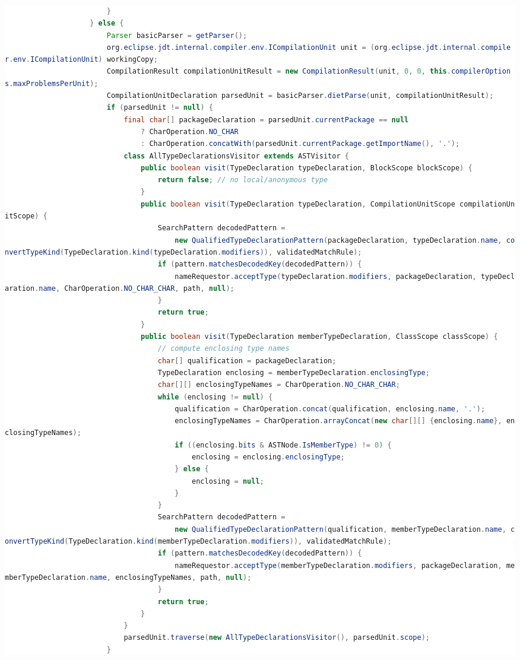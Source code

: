 ```java
						}
					} else {
						Parser basicParser = getParser();
						org.eclipse.jdt.internal.compiler.env.ICompilationUnit unit = (org.eclipse.jdt.internal.compiler.env.ICompilationUnit) workingCopy;
						CompilationResult compilationUnitResult = new CompilationResult(unit, 0, 0, this.compilerOptions.maxProblemsPerUnit);
						CompilationUnitDeclaration parsedUnit = basicParser.dietParse(unit, compilationUnitResult);
						if (parsedUnit != null) {
							final char[] packageDeclaration = parsedUnit.currentPackage == null
								? CharOperation.NO_CHAR
								: CharOperation.concatWith(parsedUnit.currentPackage.getImportName(), '.');
							class AllTypeDeclarationsVisitor extends ASTVisitor {
								public boolean visit(TypeDeclaration typeDeclaration, BlockScope blockScope) {
									return false; // no local/anonymous type
								}
								public boolean visit(TypeDeclaration typeDeclaration, CompilationUnitScope compilationUnitScope) {
									SearchPattern decodedPattern =
										new QualifiedTypeDeclarationPattern(packageDeclaration, typeDeclaration.name, convertTypeKind(TypeDeclaration.kind(typeDeclaration.modifiers)), validatedMatchRule);
									if (pattern.matchesDecodedKey(decodedPattern)) {
										nameRequestor.acceptType(typeDeclaration.modifiers, packageDeclaration, typeDeclaration.name, CharOperation.NO_CHAR_CHAR, path, null);
									}
									return true;
								}
								public boolean visit(TypeDeclaration memberTypeDeclaration, ClassScope classScope) {
									// compute enclosing type names
									char[] qualification = packageDeclaration;
									TypeDeclaration enclosing = memberTypeDeclaration.enclosingType;
									char[][] enclosingTypeNames = CharOperation.NO_CHAR_CHAR;
									while (enclosing != null) {
										qualification = CharOperation.concat(qualification, enclosing.name, '.');
										enclosingTypeNames = CharOperation.arrayConcat(new char[][] {enclosing.name}, enclosingTypeNames);
										if ((enclosing.bits & ASTNode.IsMemberType) != 0) {
											enclosing = enclosing.enclosingType;
										} else {
											enclosing = null;
										}
									}
									SearchPattern decodedPattern =
										new QualifiedTypeDeclarationPattern(qualification, memberTypeDeclaration.name, convertTypeKind(TypeDeclaration.kind(memberTypeDeclaration.modifiers)), validatedMatchRule);
									if (pattern.matchesDecodedKey(decodedPattern)) {
										nameRequestor.acceptType(memberTypeDeclaration.modifiers, packageDeclaration, memberTypeDeclaration.name, enclosingTypeNames, path, null);
									}
									return true;
								}
							}
							parsedUnit.traverse(new AllTypeDeclarationsVisitor(), parsedUnit.scope);
						}
```